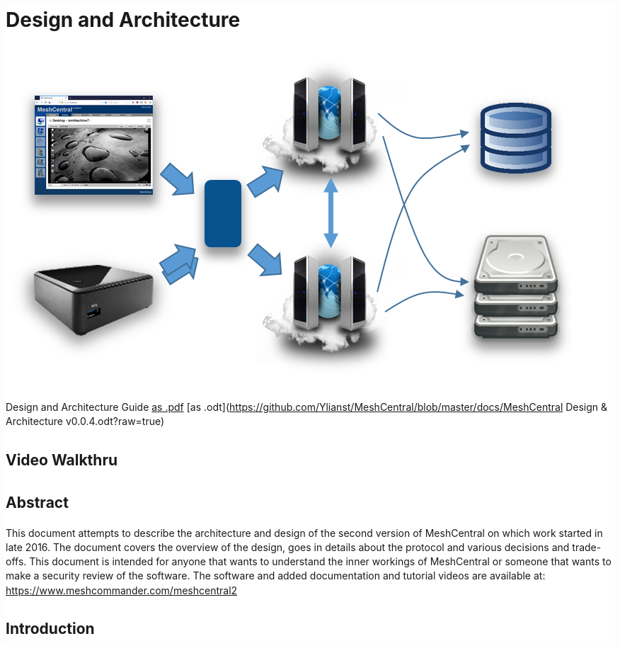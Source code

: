 # Design and Architecture

![](images/2022-05-15-12-57-36.png)

Design and Architecture Guide [as .pdf](https://meshcentral.com/info/docs/MeshCentral2DesignArchitecture.pdf) [as .odt](https://github.com/Ylianst/MeshCentral/blob/master/docs/MeshCentral Design & Architecture v0.0.4.odt?raw=true)
## Video Walkthru

<div class="video-wrapper">
  <iframe width="320" height="180" src="https://www.youtube.com/embed/MOQ0uCUs7_M" frameborder="0" allowfullscreen></iframe>
</div>

## Abstract

This  document  attempts  to  describe  the  architecture  and  design  of  the  second  version  of MeshCentral on which work started in late 2016. The document covers the overview of the design, goes in details about the protocol and various decisions and trade-offs. This document is intended for anyone that wants to understand the inner workings of MeshCentral or someone that wants to make a security review of the software. The software and added documentation and tutorial videos are available at:[ https://www.meshcommander.com/meshcentral2 ](https://www.meshcommander.com/meshcentral2)

## Introduction
